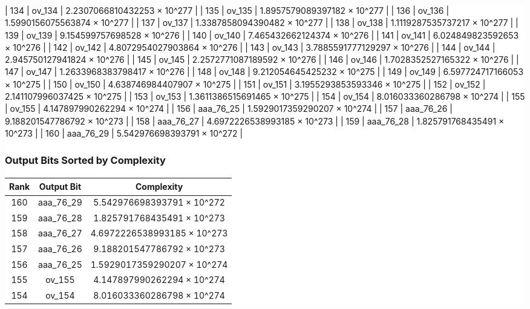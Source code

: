 | 134 | ov_134 | 2.2307066810432253 × 10^277 |
| 135 | ov_135 | 1.8957579089397182 × 10^277 |
| 136 | ov_136 | 1.5990156075563874 × 10^277 |
| 137 | ov_137 | 1.3387858094390482 × 10^277 |
| 138 | ov_138 | 1.1119287535737217 × 10^277 |
| 139 | ov_139 | 9.154599757698528 × 10^276 |
| 140 | ov_140 | 7.465432662124374 × 10^276 |
| 141 | ov_141 | 6.024849823592653 × 10^276 |
| 142 | ov_142 | 4.8072954027903864 × 10^276 |
| 143 | ov_143 | 3.7885591777129297 × 10^276 |
| 144 | ov_144 | 2.945750127941824 × 10^276 |
| 145 | ov_145 | 2.2572771087189592 × 10^276 |
| 146 | ov_146 | 1.7028352527165322 × 10^276 |
| 147 | ov_147 | 1.2633968383798417 × 10^276 |
| 148 | ov_148 | 9.212054645425232 × 10^275 |
| 149 | ov_149 | 6.597724717166053 × 10^275 |
| 150 | ov_150 | 4.638746984407907 × 10^275 |
| 151 | ov_151 | 3.1955293853593346 × 10^275 |
| 152 | ov_152 | 2.141107996037425 × 10^275 |
| 153 | ov_153 | 1.3611386515691465 × 10^275 |
| 154 | ov_154 | 8.016033360286798 × 10^274 |
| 155 | ov_155 | 4.147897990262294 × 10^274 |
| 156 | aaa_76_25 | 1.5929017359290207 × 10^274 |
| 157 | aaa_76_26 | 9.188201547786792 × 10^273 |
| 158 | aaa_76_27 | 4.6972226538993185 × 10^273 |
| 159 | aaa_76_28 | 1.825791768435491 × 10^273 |
| 160 | aaa_76_29 | 5.542976698393791 × 10^272 |

### Output Bits Sorted by Complexity

| Rank | Output Bit | Complexity |
|:----:|:----------:|:----------:|
| 160 | aaa_76_29 | 5.542976698393791 × 10^272 |
| 159 | aaa_76_28 | 1.825791768435491 × 10^273 |
| 158 | aaa_76_27 | 4.6972226538993185 × 10^273 |
| 157 | aaa_76_26 | 9.188201547786792 × 10^273 |
| 156 | aaa_76_25 | 1.5929017359290207 × 10^274 |
| 155 | ov_155 | 4.147897990262294 × 10^274 |
| 154 | ov_154 | 8.016033360286798 × 10^274 |